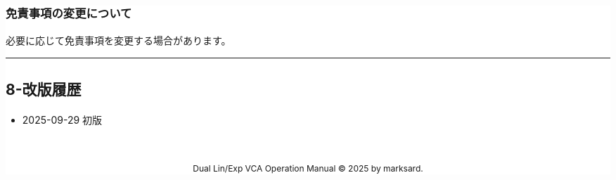 ### 免責事項の変更について
必要に応じて免責事項を変更する場合があります。  

---

## 8-改版履歴
- 2025-09-29 初版  

<footer style="text-align:center; font-size:12px; margin-top:50px;">
Dual Lin/Exp VCA Operation Manual  © 2025 by marksard.
</footer>
